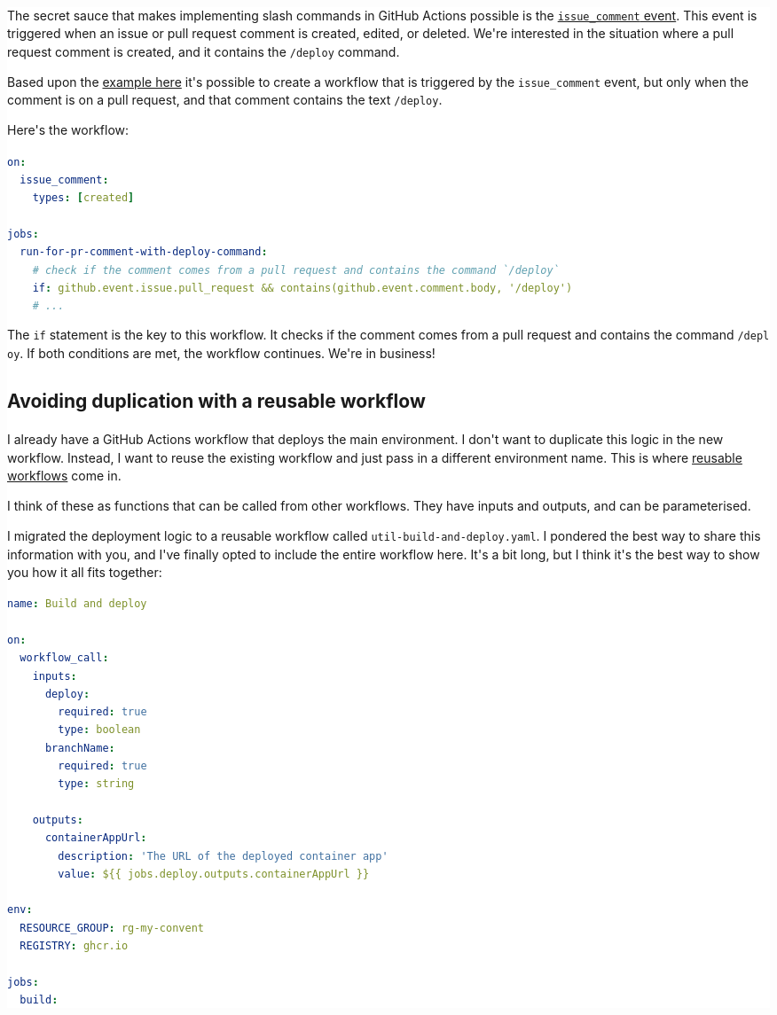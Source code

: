 The secret sauce that makes implementing slash commands in GitHub Actions possible is the [`issue_comment` event](https://docs.github.com/en/actions/writing-workflows/choosing-when-your-workflow-runs/events-that-trigger-workflows#issue_comment). This event is triggered when an issue or pull request comment is created, edited, or deleted. We're interested in the situation where a pull request comment is created, and it contains the `/deploy` command.

Based upon the [example here](https://docs.github.com/en/actions/writing-workflows/choosing-when-your-workflow-runs/events-that-trigger-workflows#issue_comment-on-issues-only-or-pull-requests-only) it's possible to create a workflow that is triggered by the `issue_comment` event, but only when the comment is on a pull request, and that comment contains the text `/deploy`.

Here's the workflow:

```yaml
on:
  issue_comment:
    types: [created]

jobs:
  run-for-pr-comment-with-deploy-command:
    # check if the comment comes from a pull request and contains the command `/deploy`
    if: github.event.issue.pull_request && contains(github.event.comment.body, '/deploy')
    # ...
```

The `if` statement is the key to this workflow. It checks if the comment comes from a pull request and contains the command `/deploy`. If both conditions are met, the workflow continues. We're in business!

## Avoiding duplication with a reusable workflow

I already have a GitHub Actions workflow that deploys the main environment. I don't want to duplicate this logic in the new workflow. Instead, I want to reuse the existing workflow and just pass in a different environment name. This is where [reusable workflows](https://docs.github.com/en/actions/learn-github-actions/reusing-workflows) come in.

I think of these as functions that can be called from other workflows. They have inputs and outputs, and can be parameterised.

I migrated the deployment logic to a reusable workflow called `util-build-and-deploy.yaml`. I pondered the best way to share this information with you, and I've finally opted to include the entire workflow here. It's a bit long, but I think it's the best way to show you how it all fits together:

```yaml
name: Build and deploy

on:
  workflow_call:
    inputs:
      deploy:
        required: true
        type: boolean
      branchName:
        required: true
        type: string

    outputs:
      containerAppUrl:
        description: 'The URL of the deployed container app'
        value: ${{ jobs.deploy.outputs.containerAppUrl }}

env:
  RESOURCE_GROUP: rg-my-convent
  REGISTRY: ghcr.io

jobs:
  build:
```